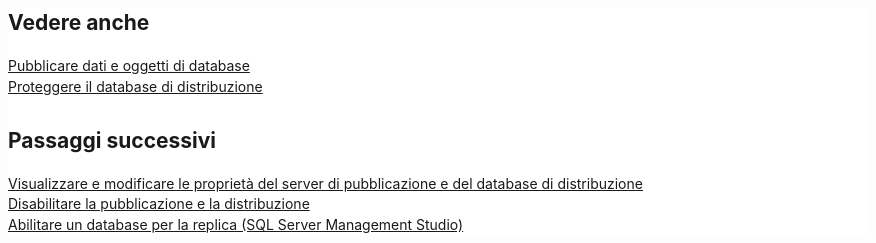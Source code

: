 ## <a name="see-also"></a>Vedere anche  
 [Pubblicare dati e oggetti di database](../../relational-databases/replication/publish/publish-data-and-database-objects.md)   
 [Proteggere il database di distribuzione](../../relational-databases/replication/security/secure-the-distributor.md)  
  
## <a name="next-steps"></a>Passaggi successivi
 [Visualizzare e modificare le proprietà del server di pubblicazione e del database di distribuzione](view-and-modify-distributor-and-publisher-properties.md)  
 [Disabilitare la pubblicazione e la distribuzione](disable-publishing-and-distribution.md)  
 [Abilitare un database per la replica (SQL Server Management Studio)](enable-a-database-for-replication-sql-server-management-studio.md) 
